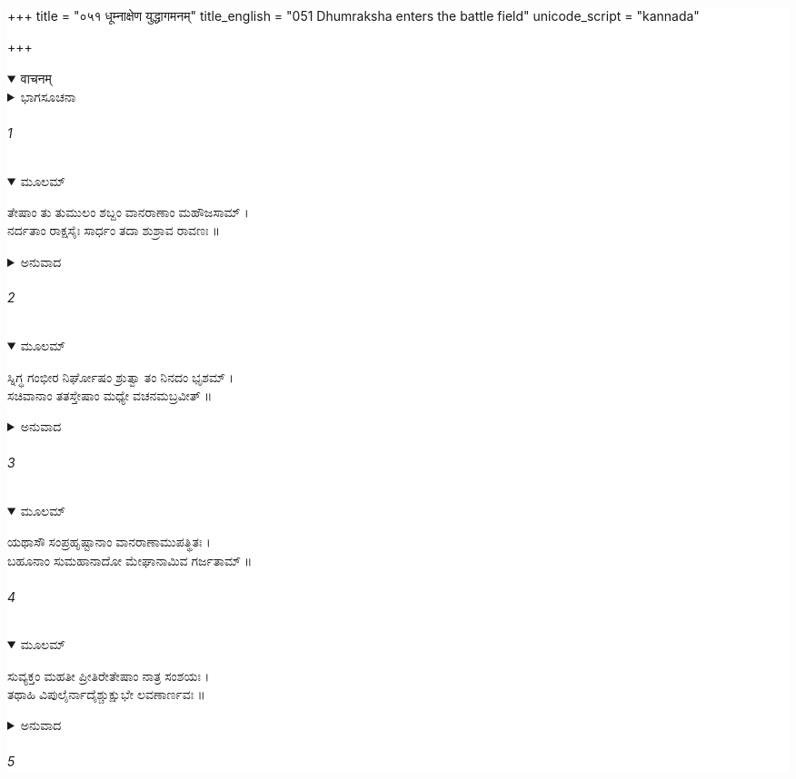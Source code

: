 +++
title = "०५१ धूम्नाक्षेण युद्धागमनम्"
title_english = "051 Dhumraksha enters the battle field"
unicode_script = "kannada"

+++
<details open><summary>वाचनम्</summary>

<div class="audioEmbed"  caption="श्रीराम-हरिसीताराममूर्ति-घनपाठिभ्यां वचनम्" src="https://archive.org/download/Ramayana-recitation-Sriram-harisItArAmamUrti-Ghanapaati-v2/Kanda_6/Kanda_6_YK-051-Dhumraksha_enters_the_battle_field_0.mp3"></div>
</details>



<details><summary>ಭಾಗಸೂಚನಾ</summary></details>

###### 1


<details open><summary>ಮೂಲಮ್</summary>

ತೇಷಾಂ ತು ತುಮುಲಂ ಶಬ್ದಂ ವಾನರಾಣಾಂ ಮಹೌಜಸಾಮ್ ।  
ನರ್ದತಾಂ ರಾಕ್ಷಸೈಃ ಸಾರ್ಧಂ ತದಾ ಶುಶ್ರಾವ ರಾವಣಃ ॥
</details>

<details><summary>ಅನುವಾದ</summary></details>

###### 2


<details open><summary>ಮೂಲಮ್</summary>

ಸ್ನಿಗ್ಧ ಗಂಭೀರ ನಿರ್ಘೋಷಂ ಶ್ರುತ್ವಾ ತಂ ನಿನದಂ ಭೃಶಮ್ ।  
ಸಚಿವಾನಾಂ ತತಸ್ತೇಷಾಂ ಮಧ್ಯೇ ವಚನಮಬ್ರವೀತ್ ॥
</details>

<details><summary>ಅನುವಾದ</summary></details>

###### 3


<details open><summary>ಮೂಲಮ್</summary>

ಯಥಾಸೌ  ಸಂಪ್ರಹೃಷ್ಟಾನಾಂ ವಾನರಾಣಾಮುಪತ್ಥಿತಃ ।  
ಬಹೂನಾಂ ಸುಮಹಾನಾದೋ ಮೇಘಾನಾಮಿವ ಗರ್ಜತಾಮ್ ॥
</details>

###### 4


<details open><summary>ಮೂಲಮ್</summary>

ಸುವ್ಯಕ್ತಂ ಮಹತೀ  ಪ್ರೀತಿರೇತೇಷಾಂ ನಾತ್ರ ಸಂಶಯಃ ।  
ತಥಾಹಿ ವಿಪುಲೈರ್ನಾದೈಶ್ಚುಕ್ಷುಭೇ ಲವಣಾರ್ಣವಃ ॥
</details>

<details><summary>ಅನುವಾದ</summary></details>

###### 5

